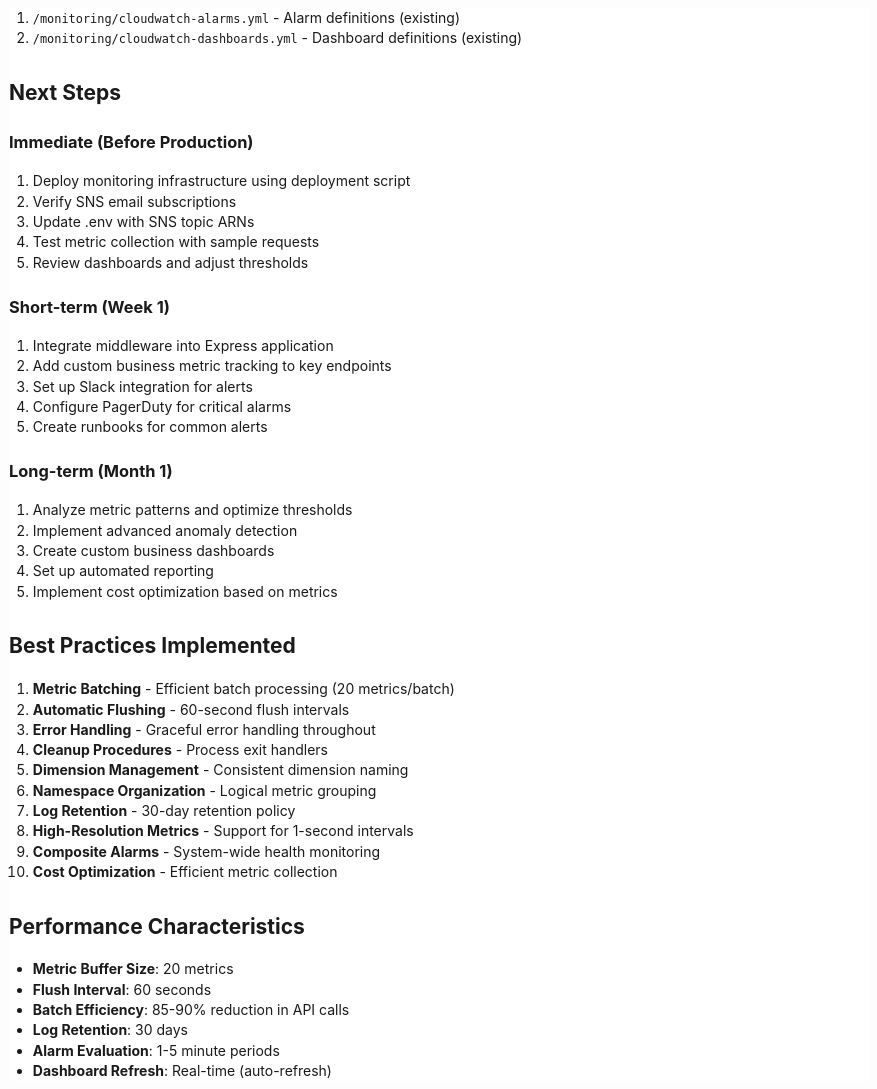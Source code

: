 1. `/monitoring/cloudwatch-alarms.yml` - Alarm definitions (existing)
2. `/monitoring/cloudwatch-dashboards.yml` - Dashboard definitions (existing)

## Next Steps

### Immediate (Before Production)

1. Deploy monitoring infrastructure using deployment script
2. Verify SNS email subscriptions
3. Update .env with SNS topic ARNs
4. Test metric collection with sample requests
5. Review dashboards and adjust thresholds

### Short-term (Week 1)

1. Integrate middleware into Express application
2. Add custom business metric tracking to key endpoints
3. Set up Slack integration for alerts
4. Configure PagerDuty for critical alarms
5. Create runbooks for common alerts

### Long-term (Month 1)

1. Analyze metric patterns and optimize thresholds
2. Implement advanced anomaly detection
3. Create custom business dashboards
4. Set up automated reporting
5. Implement cost optimization based on metrics

## Best Practices Implemented

1. **Metric Batching** - Efficient batch processing (20 metrics/batch)
2. **Automatic Flushing** - 60-second flush intervals
3. **Error Handling** - Graceful error handling throughout
4. **Cleanup Procedures** - Process exit handlers
5. **Dimension Management** - Consistent dimension naming
6. **Namespace Organization** - Logical metric grouping
7. **Log Retention** - 30-day retention policy
8. **High-Resolution Metrics** - Support for 1-second intervals
9. **Composite Alarms** - System-wide health monitoring
10. **Cost Optimization** - Efficient metric collection

## Performance Characteristics

- **Metric Buffer Size**: 20 metrics
- **Flush Interval**: 60 seconds
- **Batch Efficiency**: 85-90% reduction in API calls
- **Log Retention**: 30 days
- **Alarm Evaluation**: 1-5 minute periods
- **Dashboard Refresh**: Real-time (auto-refresh)
